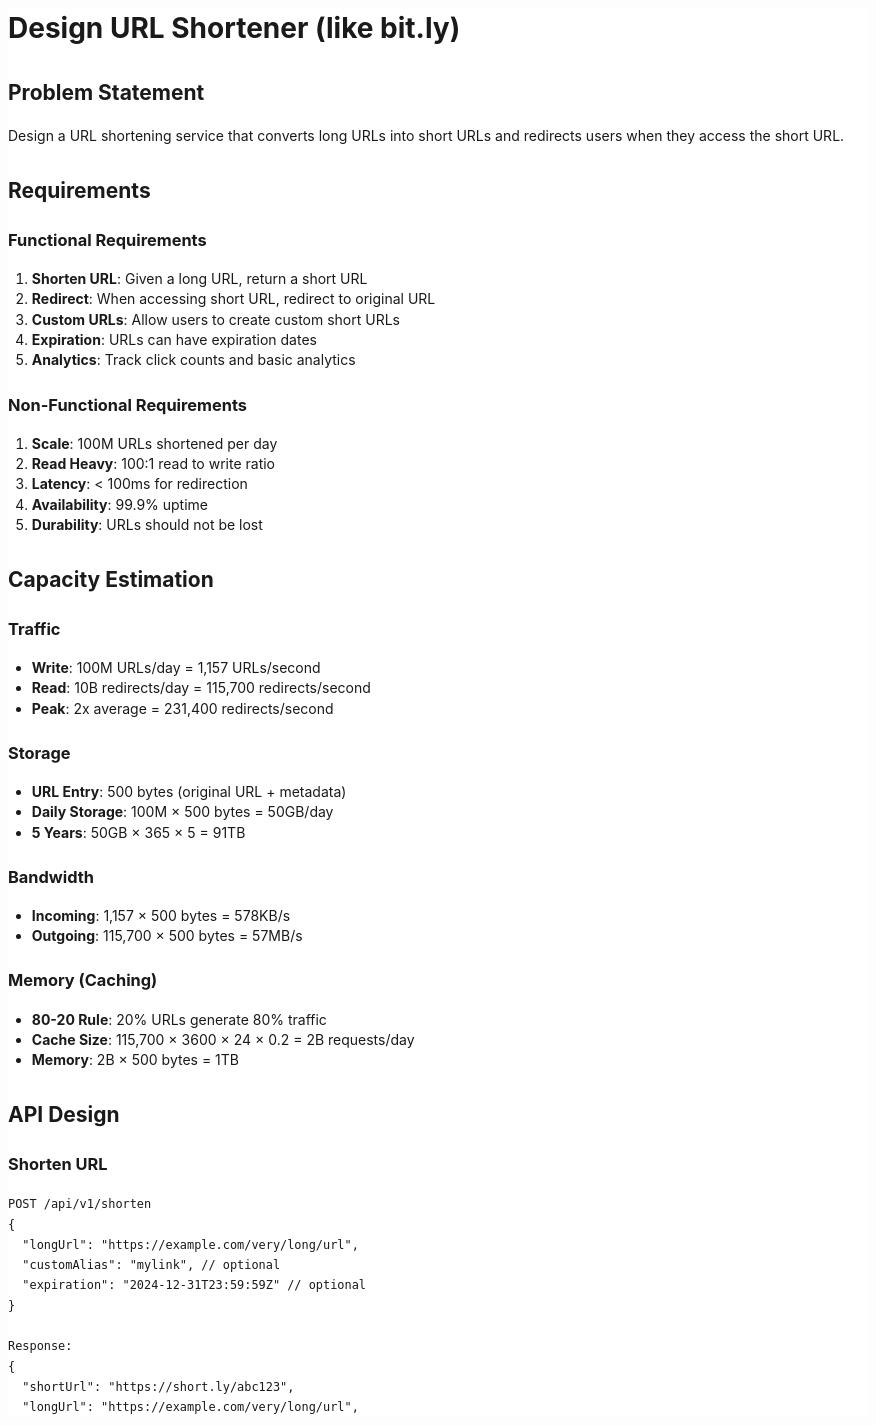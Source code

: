 # Design URL Shortener (like bit.ly)

## Problem Statement
Design a URL shortening service that converts long URLs into short URLs and redirects users when they access the short URL.

## Requirements

### Functional Requirements
1. **Shorten URL**: Given a long URL, return a short URL
2. **Redirect**: When accessing short URL, redirect to original URL
3. **Custom URLs**: Allow users to create custom short URLs
4. **Expiration**: URLs can have expiration dates
5. **Analytics**: Track click counts and basic analytics

### Non-Functional Requirements
1. **Scale**: 100M URLs shortened per day
2. **Read Heavy**: 100:1 read to write ratio
3. **Latency**: < 100ms for redirection
4. **Availability**: 99.9% uptime
5. **Durability**: URLs should not be lost

## Capacity Estimation

### Traffic
- **Write**: 100M URLs/day = 1,157 URLs/second
- **Read**: 10B redirects/day = 115,700 redirects/second
- **Peak**: 2x average = 231,400 redirects/second

### Storage
- **URL Entry**: 500 bytes (original URL + metadata)
- **Daily Storage**: 100M × 500 bytes = 50GB/day
- **5 Years**: 50GB × 365 × 5 = 91TB

### Bandwidth
- **Incoming**: 1,157 × 500 bytes = 578KB/s
- **Outgoing**: 115,700 × 500 bytes = 57MB/s

### Memory (Caching)
- **80-20 Rule**: 20% URLs generate 80% traffic
- **Cache Size**: 115,700 × 3600 × 24 × 0.2 = 2B requests/day
- **Memory**: 2B × 500 bytes = 1TB

## API Design

### Shorten URL
```http
POST /api/v1/shorten
{
  "longUrl": "https://example.com/very/long/url",
  "customAlias": "mylink", // optional
  "expiration": "2024-12-31T23:59:59Z" // optional
}

Response:
{
  "shortUrl": "https://short.ly/abc123",
  "longUrl": "https://example.com/very/long/url",
```